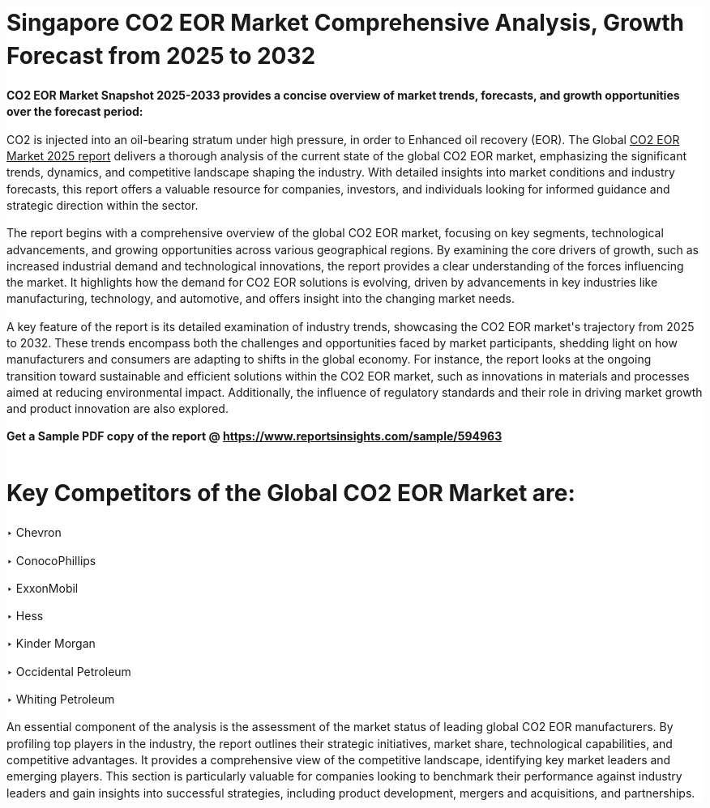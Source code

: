 # Singapore CO2 EOR Market Comprehensive Analysis, Growth Forecast from 2025 to 2032

<strong>CO2 EOR Market Snapshot 2025-2033 provides a concise overview of market trends, forecasts, and growth opportunities over the forecast period:</strong>

CO2 is injected into an oil-bearing stratum under high pressure, in order to Enhanced oil recovery (EOR). The Global <a href=https://www.reportsinsights.com/sample/594963>CO2 EOR Market 2025 report</a> delivers a thorough analysis of the current state of the global CO2 EOR market, emphasizing the significant trends, dynamics, and competitive landscape shaping the industry. With detailed insights into market conditions and industry forecasts, this report offers a valuable resource for companies, investors, and individuals looking for informed guidance and strategic direction within the sector.

The report begins with a comprehensive overview of the global CO2 EOR market, focusing on key segments, technological advancements, and growing opportunities across various geographical regions. By examining the core drivers of growth, such as increased industrial demand and technological innovations, the report provides a clear understanding of the forces influencing the market. It highlights how the demand for CO2 EOR solutions is evolving, driven by advancements in key industries like manufacturing, technology, and automotive, and offers insight into the changing market needs.

A key feature of the report is its detailed examination of industry trends, showcasing the CO2 EOR market's trajectory from 2025 to 2032. These trends encompass both the challenges and opportunities faced by market participants, shedding light on how manufacturers and consumers are adapting to shifts in the global economy. For instance, the report looks at the ongoing transition toward sustainable and efficient solutions within the CO2 EOR market, such as innovations in materials and processes aimed at reducing environmental impact. Additionally, the influence of regulatory standards and their role in driving market growth and product innovation are also explored.

<strong>Get a Sample PDF copy of the report @ <a href=https://www.reportsinsights.com/sample/594963>https://www.reportsinsights.com/sample/594963</a></strong>

# <strong>Key Competitors of the Global CO2 EOR Market are:</strong>

‣ Chevron

‣ ConocoPhillips

‣ ExxonMobil

‣ Hess

‣ Kinder Morgan

‣ Occidental Petroleum

‣ Whiting Petroleum

An essential component of the analysis is the assessment of the market status of leading global CO2 EOR manufacturers. By profiling top players in the industry, the report outlines their strategic initiatives, market share, technological capabilities, and competitive advantages. It provides a comprehensive view of the competitive landscape, identifying key market leaders and emerging players. This section is particularly valuable for companies looking to benchmark their performance against industry leaders and gain insights into successful strategies, including product development, mergers and acquisitions, and partnerships.
